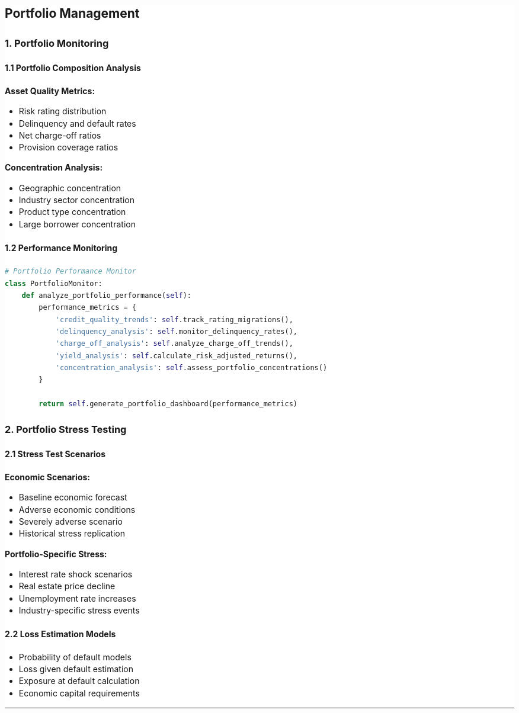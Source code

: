 
## Portfolio Management

### 1. Portfolio Monitoring

#### 1.1 Portfolio Composition Analysis
**Asset Quality Metrics:**
- Risk rating distribution
- Delinquency and default rates
- Net charge-off ratios
- Provision coverage ratios

**Concentration Analysis:**
- Geographic concentration
- Industry sector concentration
- Product type concentration
- Large borrower concentration

#### 1.2 Performance Monitoring
```python
# Portfolio Performance Monitor
class PortfolioMonitor:
    def analyze_portfolio_performance(self):
        performance_metrics = {
            'credit_quality_trends': self.track_rating_migrations(),
            'delinquency_analysis': self.monitor_delinquency_rates(),
            'charge_off_analysis': self.analyze_charge_off_trends(),
            'yield_analysis': self.calculate_risk_adjusted_returns(),
            'concentration_analysis': self.assess_portfolio_concentrations()
        }
        
        return self.generate_portfolio_dashboard(performance_metrics)
```

### 2. Portfolio Stress Testing

#### 2.1 Stress Test Scenarios
**Economic Scenarios:**
- Baseline economic forecast
- Adverse economic conditions
- Severely adverse scenario
- Historical stress replication

**Portfolio-Specific Stress:**
- Interest rate shock scenarios
- Real estate price decline
- Unemployment rate increases
- Industry-specific stress events

#### 2.2 Loss Estimation Models
- Probability of default models
- Loss given default estimation
- Exposure at default calculation
- Economic capital requirements

---